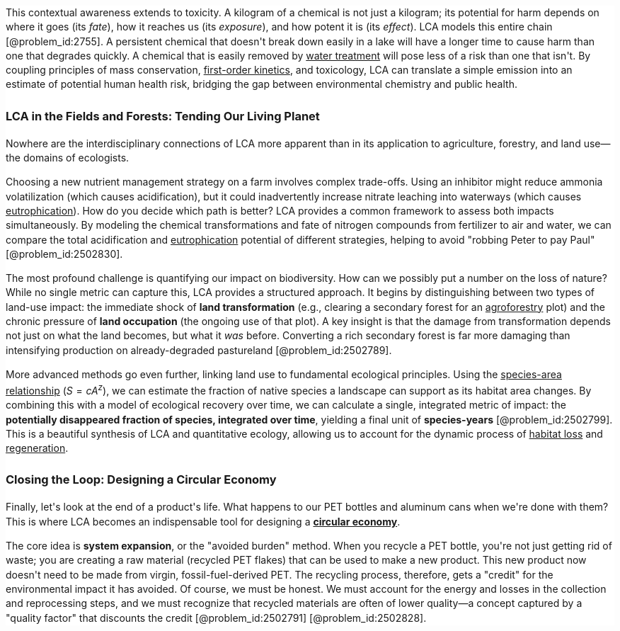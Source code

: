 This contextual awareness extends to toxicity. A kilogram of a chemical is not just a kilogram; its potential for harm depends on where it goes (its *fate*), how it reaches us (its *exposure*), and how potent it is (its *effect*). LCA models this entire chain [@problem_id:2755]. A persistent chemical that doesn't break down easily in a lake will have a longer time to cause harm than one that degrades quickly. A chemical that is easily removed by [water treatment](@article_id:156246) will pose less of a risk than one that isn't. By coupling principles of mass conservation, [first-order kinetics](@article_id:183207), and toxicology, LCA can translate a simple emission into an estimate of potential human health risk, bridging the gap between environmental chemistry and public health.

### LCA in the Fields and Forests: Tending Our Living Planet

Nowhere are the interdisciplinary connections of LCA more apparent than in its application to agriculture, forestry, and land use—the domains of ecologists.

Choosing a new nutrient management strategy on a farm involves complex trade-offs. Using an inhibitor might reduce ammonia volatilization (which causes acidification), but it could inadvertently increase nitrate leaching into waterways (which causes [eutrophication](@article_id:197527)). How do you decide which path is better? LCA provides a common framework to assess both impacts simultaneously. By modeling the chemical transformations and fate of nitrogen compounds from fertilizer to air and water, we can compare the total acidification and [eutrophication](@article_id:197527) potential of different strategies, helping to avoid "robbing Peter to pay Paul" [@problem_id:2502830].

The most profound challenge is quantifying our impact on biodiversity. How can we possibly put a number on the loss of nature? While no single metric can capture this, LCA provides a structured approach. It begins by distinguishing between two types of land-use impact: the immediate shock of **land transformation** (e.g., clearing a secondary forest for an [agroforestry](@article_id:193323) plot) and the chronic pressure of **land occupation** (the ongoing use of that plot). A key insight is that the damage from transformation depends not just on what the land becomes, but what it *was* before. Converting a rich secondary forest is far more damaging than intensifying production on already-degraded pastureland [@problem_id:2502789].

More advanced methods go even further, linking land use to fundamental ecological principles. Using the [species-area relationship](@article_id:169894) ($S = cA^z$), we can estimate the fraction of native species a landscape can support as its habitat area changes. By combining this with a model of ecological recovery over time, we can calculate a single, integrated metric of impact: the **potentially disappeared fraction of species, integrated over time**, yielding a final unit of **species-years** [@problem_id:2502799]. This is a beautiful synthesis of LCA and quantitative ecology, allowing us to account for the dynamic process of [habitat loss](@article_id:200006) and [regeneration](@article_id:145678).

### Closing the Loop: Designing a Circular Economy

Finally, let's look at the end of a product's life. What happens to our PET bottles and aluminum cans when we're done with them? This is where LCA becomes an indispensable tool for designing a **[circular economy](@article_id:149650)**.

The core idea is **system expansion**, or the "avoided burden" method. When you recycle a PET bottle, you're not just getting rid of waste; you are creating a raw material (recycled PET flakes) that can be used to make a new product. This new product now doesn't need to be made from virgin, fossil-fuel-derived PET. The recycling process, therefore, gets a "credit" for the environmental impact it has avoided. Of course, we must be honest. We must account for the energy and losses in the collection and reprocessing steps, and we must recognize that recycled materials are often of lower quality—a concept captured by a "quality factor" that discounts the credit [@problem_id:2502791] [@problem_id:2502828].
